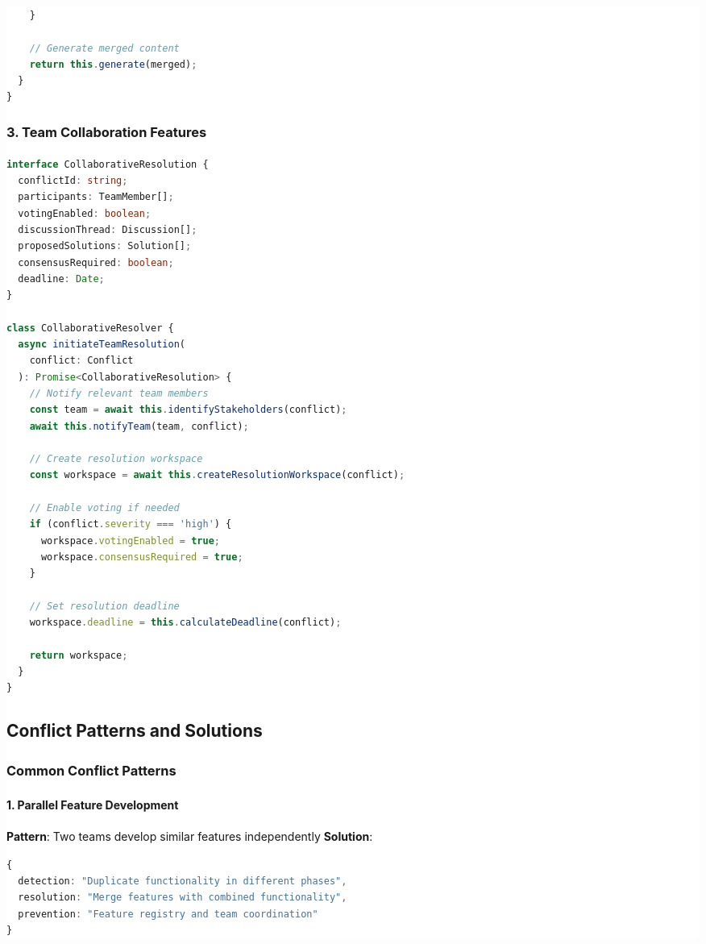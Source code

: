 ```typescript
    }
    
    // Generate merged content
    return this.generate(merged);
  }
}
```

### 3. Team Collaboration Features
```typescript
interface CollaborativeResolution {
  conflictId: string;
  participants: TeamMember[];
  votingEnabled: boolean;
  discussionThread: Discussion[];
  proposedSolutions: Solution[];
  consensusRequired: boolean;
  deadline: Date;
}

class CollaborativeResolver {
  async initiateTeamResolution(
    conflict: Conflict
  ): Promise<CollaborativeResolution> {
    // Notify relevant team members
    const team = await this.identifyStakeholders(conflict);
    await this.notifyTeam(team, conflict);
    
    // Create resolution workspace
    const workspace = await this.createResolutionWorkspace(conflict);
    
    // Enable voting if needed
    if (conflict.severity === 'high') {
      workspace.votingEnabled = true;
      workspace.consensusRequired = true;
    }
    
    // Set resolution deadline
    workspace.deadline = this.calculateDeadline(conflict);
    
    return workspace;
  }
}
```

## Conflict Patterns and Solutions

### Common Conflict Patterns

#### 1. Parallel Feature Development
**Pattern**: Two teams develop similar features independently
**Solution**: 
```typescript
{
  detection: "Duplicate functionality in different phases",
  resolution: "Merge features with combined functionality",
  prevention: "Feature registry and team coordination"
}
```
